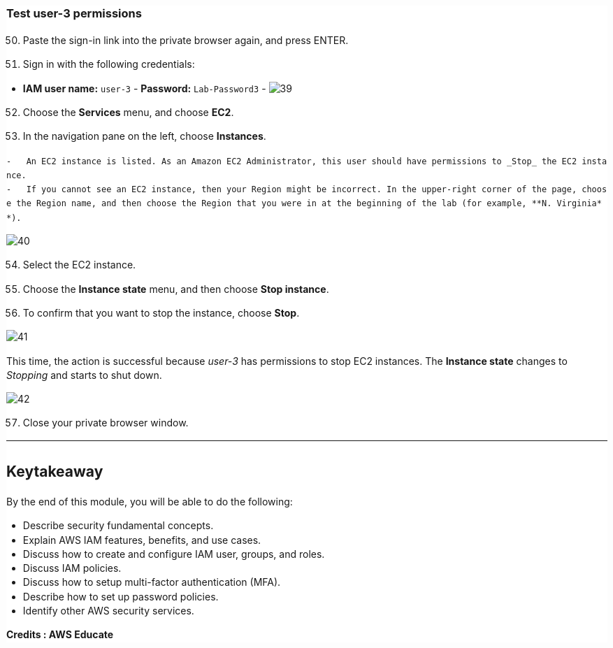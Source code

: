 ### Test user-3 permissions

50.  Paste the sign-in link into the private browser again, and press ENTER.
    
51.  Sign in with the following credentials:
    
   -   **IAM user name:**  `user-3`
    -   **Password:**  `Lab-Password3`
    - 
![39](https://github.com/dineshrajdhanapathyDD/kodekloud-Engineer_project/assets/52989362/47ad7d92-ff64-4cdf-8a68-9f6af4691594)

52.  Choose the **Services** menu, and choose **EC2**.
    
53.  In the navigation pane on the left, choose **Instances**.
    
    -   An EC2 instance is listed. As an Amazon EC2 Administrator, this user should have permissions to _Stop_ the EC2 instance.
    -   If you cannot see an EC2 instance, then your Region might be incorrect. In the upper-right corner of the page, choose the Region name, and then choose the Region that you were in at the beginning of the lab (for example, **N. Virginia**).


![40](https://github.com/dineshrajdhanapathyDD/kodekloud-Engineer_project/assets/52989362/a1aaefca-f75e-4650-8b7b-463153fe403c)

54.  Select the EC2 instance.
    
55.  Choose the **Instance state** menu, and then choose **Stop instance**.
    
56.  To confirm that you want to stop the instance, choose **Stop**.

![41](https://github.com/dineshrajdhanapathyDD/kodekloud-Engineer_project/assets/52989362/7197c81e-ccca-43ab-9d57-72172225c970)

    
   This time, the action is successful because _user-3_ has permissions to stop EC2 instances. The **Instance state** changes to _Stopping_ and starts to shut down.


![42](https://github.com/dineshrajdhanapathyDD/kodekloud-Engineer_project/assets/52989362/23654e0d-fa05-4fbf-9a45-9a5ce830b039)

    
57.  Close your private browser window.
    

----------

## Keytakeaway


By the end of this module, you will be able to do the following:

-   Describe security fundamental concepts.
-   Explain AWS IAM features, benefits, and use cases.
-   Discuss how to create and configure IAM user, groups, and roles.
-   Discuss IAM policies.
-   Discuss how to setup multi-factor authentication (MFA).
-   Describe how to set up password policies.
-   Identify other AWS security services.

**Credits : AWS Educate**